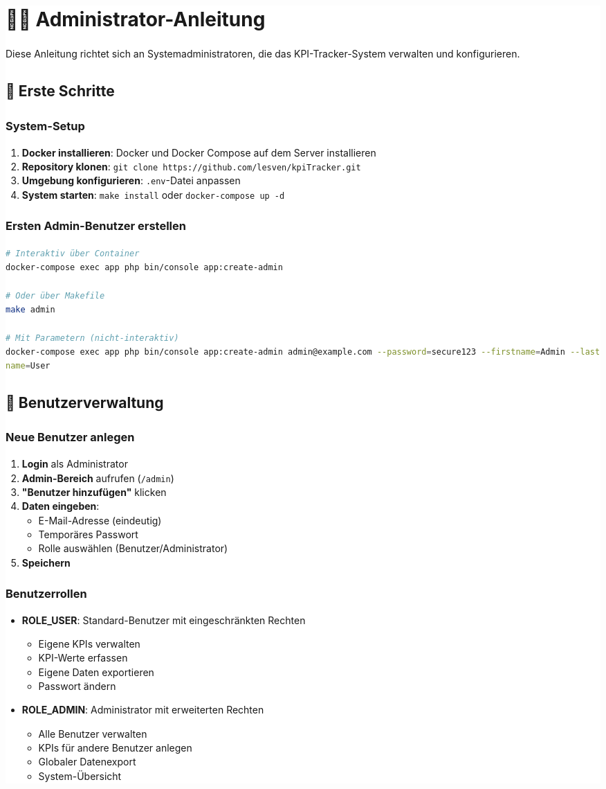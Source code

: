 # 👨‍💼 Administrator-Anleitung

Diese Anleitung richtet sich an Systemadministratoren, die das KPI-Tracker-System verwalten und konfigurieren.

## 🚀 Erste Schritte

### System-Setup
1. **Docker installieren**: Docker und Docker Compose auf dem Server installieren
2. **Repository klonen**: `git clone https://github.com/lesven/kpiTracker.git`
3. **Umgebung konfigurieren**: `.env`-Datei anpassen
4. **System starten**: `make install` oder `docker-compose up -d`

### Ersten Admin-Benutzer erstellen
```bash
# Interaktiv über Container
docker-compose exec app php bin/console app:create-admin

# Oder über Makefile
make admin

# Mit Parametern (nicht-interaktiv)
docker-compose exec app php bin/console app:create-admin admin@example.com --password=secure123 --firstname=Admin --lastname=User
```

## 👥 Benutzerverwaltung

### Neue Benutzer anlegen
1. **Login** als Administrator
2. **Admin-Bereich** aufrufen (`/admin`)
3. **"Benutzer hinzufügen"** klicken
4. **Daten eingeben**:
   - E-Mail-Adresse (eindeutig)
   - Temporäres Passwort
   - Rolle auswählen (Benutzer/Administrator)
5. **Speichern**

### Benutzerrollen
- **ROLE_USER**: Standard-Benutzer mit eingeschränkten Rechten
  - Eigene KPIs verwalten
  - KPI-Werte erfassen
  - Eigene Daten exportieren
  - Passwort ändern

- **ROLE_ADMIN**: Administrator mit erweiterten Rechten
  - Alle Benutzer verwalten
  - KPIs für andere Benutzer anlegen
  - Globaler Datenexport
  - System-Übersicht
